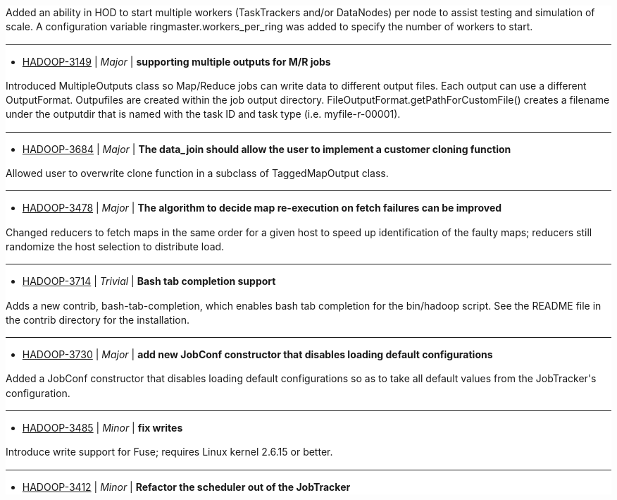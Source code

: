 Added an ability in HOD to start multiple workers (TaskTrackers and/or DataNodes) per node to assist testing and simulation of scale. A configuration variable ringmaster.workers\_per\_ring was added to specify the number of workers to start.


---

* [HADOOP-3149](https://issues.apache.org/jira/browse/HADOOP-3149) | *Major* | **supporting multiple outputs for M/R jobs**

Introduced MultipleOutputs class so Map/Reduce jobs can write data to different output files. Each output can use a different OutputFormat. Outpufiles are created within the job output directory. FileOutputFormat.getPathForCustomFile() creates a filename under the outputdir that is named with the task ID and task type (i.e. myfile-r-00001).


---

* [HADOOP-3684](https://issues.apache.org/jira/browse/HADOOP-3684) | *Major* | **The data\_join should allow the user to implement a customer cloning function**

Allowed user to overwrite clone function in a subclass of TaggedMapOutput class.


---

* [HADOOP-3478](https://issues.apache.org/jira/browse/HADOOP-3478) | *Major* | **The algorithm to decide map re-execution on fetch failures can be improved**

Changed reducers to fetch maps in the same order for a given host to speed up identification of the faulty maps; reducers still randomize the host selection to distribute load.


---

* [HADOOP-3714](https://issues.apache.org/jira/browse/HADOOP-3714) | *Trivial* | **Bash tab completion support**

Adds a new contrib, bash-tab-completion, which enables bash tab completion for the bin/hadoop script. See the README file in the contrib directory for the installation.


---

* [HADOOP-3730](https://issues.apache.org/jira/browse/HADOOP-3730) | *Major* | **add new JobConf constructor that disables loading default configurations**

 Added a JobConf constructor that disables loading  default configurations so as to take all default values from the JobTracker's configuration.


---

* [HADOOP-3485](https://issues.apache.org/jira/browse/HADOOP-3485) | *Minor* | **fix writes**

Introduce write support for Fuse; requires Linux kernel 2.6.15 or better.


---

* [HADOOP-3412](https://issues.apache.org/jira/browse/HADOOP-3412) | *Minor* | **Refactor the scheduler out of the JobTracker**
